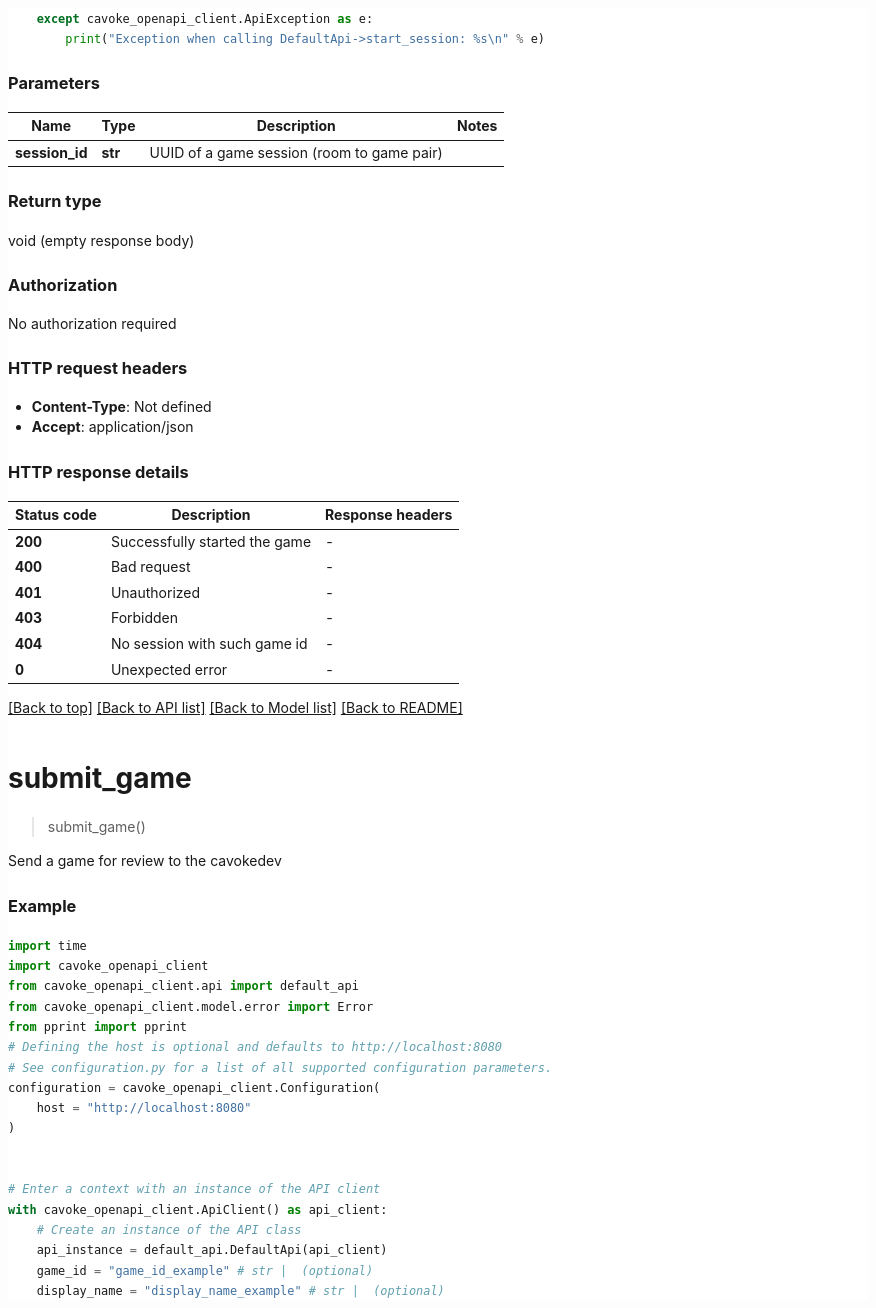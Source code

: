 ```python
    except cavoke_openapi_client.ApiException as e:
        print("Exception when calling DefaultApi->start_session: %s\n" % e)
```


### Parameters

Name | Type | Description  | Notes
------------- | ------------- | ------------- | -------------
 **session_id** | **str**| UUID of a game session (room to game pair) |

### Return type

void (empty response body)

### Authorization

No authorization required

### HTTP request headers

 - **Content-Type**: Not defined
 - **Accept**: application/json


### HTTP response details

| Status code | Description | Response headers |
|-------------|-------------|------------------|
**200** | Successfully started the game |  -  |
**400** | Bad request |  -  |
**401** | Unauthorized |  -  |
**403** | Forbidden |  -  |
**404** | No session with such game id |  -  |
**0** | Unexpected error |  -  |

[[Back to top]](#) [[Back to API list]](../README.md#documentation-for-api-endpoints) [[Back to Model list]](../README.md#documentation-for-models) [[Back to README]](../README.md)

# **submit_game**
> submit_game()

Send a game for review to the cavokedev

### Example


```python
import time
import cavoke_openapi_client
from cavoke_openapi_client.api import default_api
from cavoke_openapi_client.model.error import Error
from pprint import pprint
# Defining the host is optional and defaults to http://localhost:8080
# See configuration.py for a list of all supported configuration parameters.
configuration = cavoke_openapi_client.Configuration(
    host = "http://localhost:8080"
)


# Enter a context with an instance of the API client
with cavoke_openapi_client.ApiClient() as api_client:
    # Create an instance of the API class
    api_instance = default_api.DefaultApi(api_client)
    game_id = "game_id_example" # str |  (optional)
    display_name = "display_name_example" # str |  (optional)
```